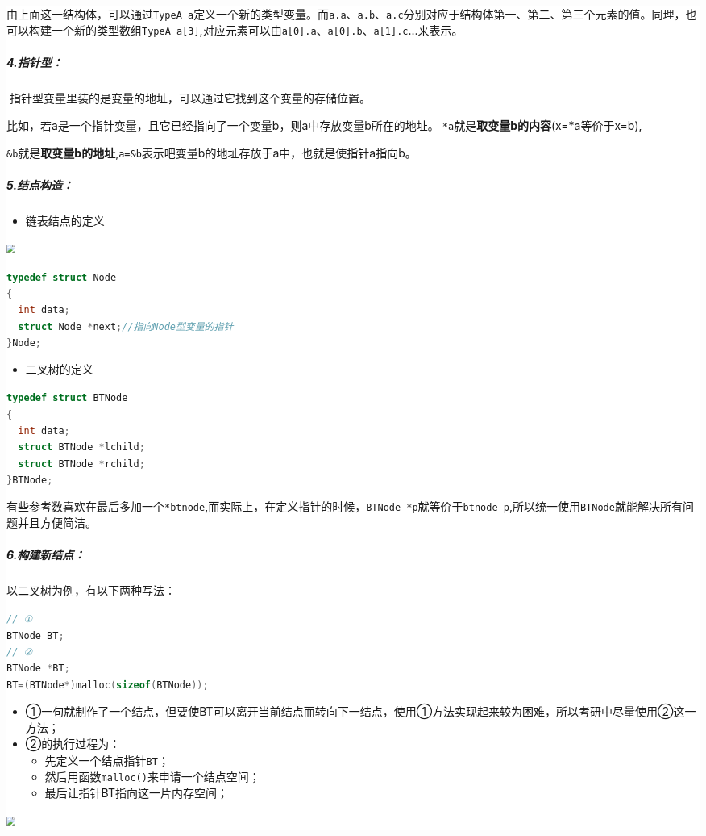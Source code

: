由上面这一结构体，可以通过`TypeA a`定义一个新的类型变量。而`a.a`、`a.b`、`a.c`分别对应于结构体第一、第二、第三个元素的值。同理，也可以构建一个新的类型数组`TypeA a[3]`,对应元素可以由`a[0].a`、`a[0].b`、`a[1].c`...来表示。

##### 4.指针型：

​	指针型变量里装的是变量的地址，可以通过它找到这个变量的存储位置。

​	比如，若a是一个指针变量，且它已经指向了一个变量b，则a中存放变量b所在的地址。 `*a`就是**取变量b的内容**(x=*a等价于x=b),

`&b`就是**取变量b的地址**,`a=&b`表示吧变量b的地址存放于a中，也就是使指针a指向b。

##### 5.结点构造：

* 链表结点的定义

<img src="https://i.loli.net/2021/03/15/dHWLUozpfnIGZJw.png" style="zoom:67%;" />

```c
typedef struct Node
{
  int data;
  struct Node *next;//指向Node型变量的指针
}Node;
```

* 二叉树的定义

```c
typedef struct BTNode
{
  int data;
  struct BTNode *lchild;
  struct BTNode *rchild;
}BTNode;
```

​	有些参考数喜欢在最后多加一个`*btnode`,而实际上，在定义指针的时候，`BTNode *p`就等价于`btnode p`,所以统一使用`BTNode`就能解决所有问题并且方便简洁。

##### 6.构建新结点：

以二叉树为例，有以下两种写法：

```c
// ①
BTNode BT; 
// ②
BTNode *BT;
BT=(BTNode*)malloc(sizeof(BTNode));
```

* ①一句就制作了一个结点，但要使BT可以离开当前结点而转向下一结点，使用①方法实现起来较为困难，所以考研中尽量使用②这一方法；
* ②的执行过程为：
  * 先定义一个结点指针`BT`；
  * 然后用函数`malloc()`来申请一个结点空间；
  * 最后让指针BT指向这一片内存空间；

<img src="https://i.loli.net/2021/03/15/gYG6OhTBAs9M7ow.png" style="zoom:67%;" />
